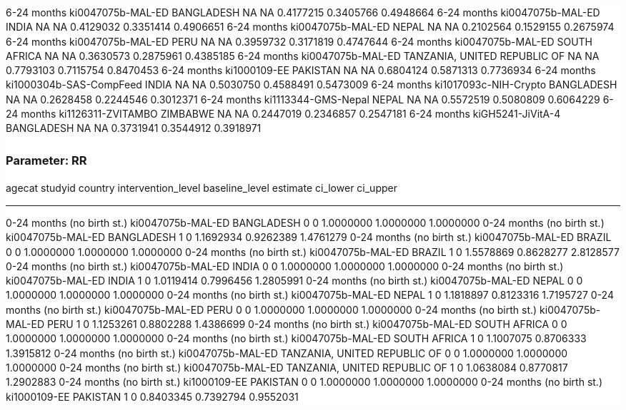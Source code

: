 6-24 months                  ki0047075b-MAL-ED         BANGLADESH                     NA                   NA                0.4177215   0.3405766   0.4948664
6-24 months                  ki0047075b-MAL-ED         INDIA                          NA                   NA                0.4129032   0.3351414   0.4906651
6-24 months                  ki0047075b-MAL-ED         NEPAL                          NA                   NA                0.2102564   0.1529155   0.2675974
6-24 months                  ki0047075b-MAL-ED         PERU                           NA                   NA                0.3959732   0.3171819   0.4747644
6-24 months                  ki0047075b-MAL-ED         SOUTH AFRICA                   NA                   NA                0.3630573   0.2875961   0.4385185
6-24 months                  ki0047075b-MAL-ED         TANZANIA, UNITED REPUBLIC OF   NA                   NA                0.7793103   0.7115754   0.8470453
6-24 months                  ki1000109-EE              PAKISTAN                       NA                   NA                0.6804124   0.5871313   0.7736934
6-24 months                  ki1000304b-SAS-CompFeed   INDIA                          NA                   NA                0.5030750   0.4588491   0.5473009
6-24 months                  ki1017093c-NIH-Crypto     BANGLADESH                     NA                   NA                0.2628458   0.2244546   0.3012371
6-24 months                  ki1113344-GMS-Nepal       NEPAL                          NA                   NA                0.5572519   0.5080809   0.6064229
6-24 months                  ki1126311-ZVITAMBO        ZIMBABWE                       NA                   NA                0.2447019   0.2346857   0.2547181
6-24 months                  kiGH5241-JiVitA-4         BANGLADESH                     NA                   NA                0.3731941   0.3544912   0.3918971


### Parameter: RR


agecat                       studyid                   country                        intervention_level   baseline_level     estimate    ci_lower    ci_upper
---------------------------  ------------------------  -----------------------------  -------------------  ---------------  ----------  ----------  ----------
0-24 months (no birth st.)   ki0047075b-MAL-ED         BANGLADESH                     0                    0                 1.0000000   1.0000000   1.0000000
0-24 months (no birth st.)   ki0047075b-MAL-ED         BANGLADESH                     1                    0                 1.1692934   0.9262389   1.4761279
0-24 months (no birth st.)   ki0047075b-MAL-ED         BRAZIL                         0                    0                 1.0000000   1.0000000   1.0000000
0-24 months (no birth st.)   ki0047075b-MAL-ED         BRAZIL                         1                    0                 1.5578869   0.8628277   2.8128577
0-24 months (no birth st.)   ki0047075b-MAL-ED         INDIA                          0                    0                 1.0000000   1.0000000   1.0000000
0-24 months (no birth st.)   ki0047075b-MAL-ED         INDIA                          1                    0                 1.0119414   0.7996456   1.2805991
0-24 months (no birth st.)   ki0047075b-MAL-ED         NEPAL                          0                    0                 1.0000000   1.0000000   1.0000000
0-24 months (no birth st.)   ki0047075b-MAL-ED         NEPAL                          1                    0                 1.1818897   0.8123316   1.7195727
0-24 months (no birth st.)   ki0047075b-MAL-ED         PERU                           0                    0                 1.0000000   1.0000000   1.0000000
0-24 months (no birth st.)   ki0047075b-MAL-ED         PERU                           1                    0                 1.1253261   0.8802288   1.4386699
0-24 months (no birth st.)   ki0047075b-MAL-ED         SOUTH AFRICA                   0                    0                 1.0000000   1.0000000   1.0000000
0-24 months (no birth st.)   ki0047075b-MAL-ED         SOUTH AFRICA                   1                    0                 1.1007075   0.8706333   1.3915812
0-24 months (no birth st.)   ki0047075b-MAL-ED         TANZANIA, UNITED REPUBLIC OF   0                    0                 1.0000000   1.0000000   1.0000000
0-24 months (no birth st.)   ki0047075b-MAL-ED         TANZANIA, UNITED REPUBLIC OF   1                    0                 1.0638084   0.8770817   1.2902883
0-24 months (no birth st.)   ki1000109-EE              PAKISTAN                       0                    0                 1.0000000   1.0000000   1.0000000
0-24 months (no birth st.)   ki1000109-EE              PAKISTAN                       1                    0                 0.8403345   0.7392794   0.9552031